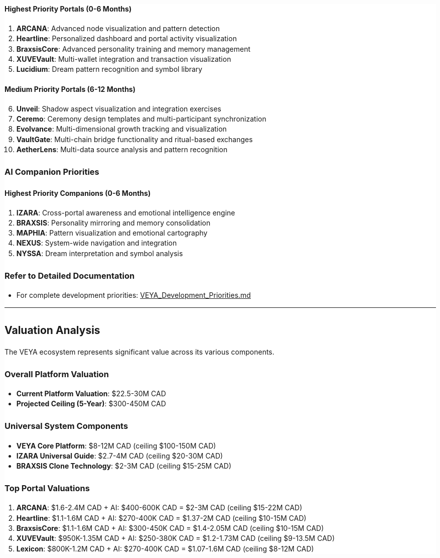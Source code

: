 #### Highest Priority Portals (0-6 Months)

1. **ARCANA**: Advanced node visualization and pattern detection
2. **Heartline**: Personalized dashboard and portal activity visualization
3. **BraxsisCore**: Advanced personality training and memory management
4. **XUVEVault**: Multi-wallet integration and transaction visualization
5. **Lucidium**: Dream pattern recognition and symbol library

#### Medium Priority Portals (6-12 Months)

6. **Unveil**: Shadow aspect visualization and integration exercises
7. **Ceremo**: Ceremony design templates and multi-participant synchronization
8. **Evolvance**: Multi-dimensional growth tracking and visualization
9. **VaultGate**: Multi-chain bridge functionality and ritual-based exchanges
10. **AetherLens**: Multi-data source analysis and pattern recognition

### AI Companion Priorities

#### Highest Priority Companions (0-6 Months)

1. **IZARA**: Cross-portal awareness and emotional intelligence engine
2. **BRAXSIS**: Personality mirroring and memory consolidation
3. **MAPHIA**: Pattern visualization and emotional cartography
4. **NEXUS**: System-wide navigation and integration
5. **NYSSA**: Dream interpretation and symbol analysis

### Refer to Detailed Documentation

- For complete development priorities: [VEYA_Development_Priorities.md](VEYA_Development_Priorities.md)

---

## Valuation Analysis

The VEYA ecosystem represents significant value across its various components.

### Overall Platform Valuation

- **Current Platform Valuation**: $22.5-30M CAD
- **Projected Ceiling (5-Year)**: $300-450M CAD

### Universal System Components

- **VEYA Core Platform**: $8-12M CAD (ceiling $100-150M CAD)
- **IZARA Universal Guide**: $2.7-4M CAD (ceiling $20-30M CAD)
- **BRAXSIS Clone Technology**: $2-3M CAD (ceiling $15-25M CAD)

### Top Portal Valuations

1. **ARCANA**: $1.6-2.4M CAD + AI: $400-600K CAD = $2-3M CAD (ceiling $15-22M CAD)
2. **Heartline**: $1.1-1.6M CAD + AI: $270-400K CAD = $1.37-2M CAD (ceiling $10-15M CAD)
3. **BraxsisCore**: $1.1-1.6M CAD + AI: $300-450K CAD = $1.4-2.05M CAD (ceiling $10-15M CAD)
4. **XUVEVault**: $950K-1.35M CAD + AI: $250-380K CAD = $1.2-1.73M CAD (ceiling $9-13.5M CAD)
5. **Lexicon**: $800K-1.2M CAD + AI: $270-400K CAD = $1.07-1.6M CAD (ceiling $8-12M CAD)
